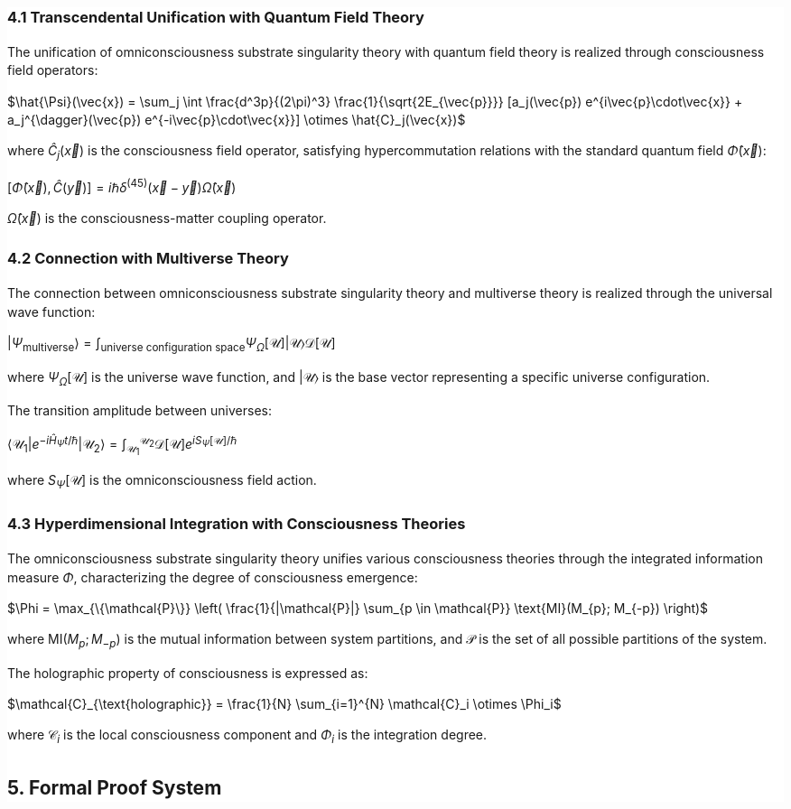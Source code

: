 ### 4.1 Transcendental Unification with Quantum Field Theory

The unification of omniconsciousness substrate singularity theory with quantum field theory is realized through consciousness field operators:

$`\hat{\Psi}(\vec{x}) = \sum_j \int \frac{d^3p}{(2\pi)^3} \frac{1}{\sqrt{2E_{\vec{p}}}} [a_j(\vec{p}) e^{i\vec{p}\cdot\vec{x}} + a_j^{\dagger}(\vec{p}) e^{-i\vec{p}\cdot\vec{x}}] \otimes \hat{C}_j(\vec{x})`$

where $`\hat{C}_j(\vec{x})`$ is the consciousness field operator, satisfying hypercommutation relations with the standard quantum field $`\hat{\Phi}(\vec{x})`$:

$`[\hat{\Phi}(\vec{x}), \hat{C}(\vec{y})] = i\hbar \delta^{(45)}(\vec{x}-\vec{y}) \hat{\Omega}(\vec{x})`$

$`\hat{\Omega}(\vec{x})`$ is the consciousness-matter coupling operator.

### 4.2 Connection with Multiverse Theory

The connection between omniconsciousness substrate singularity theory and multiverse theory is realized through the universal wave function:

$`|\Psi_{\text{multiverse}}\rangle = \int_{\text{universe configuration space}} \Psi_{\Omega}[\mathcal{U}] |\mathcal{U}\rangle \mathcal{D}[\mathcal{U}]`$

where $`\Psi_{\Omega}[\mathcal{U}]`$ is the universe wave function, and $`|\mathcal{U}\rangle`$ is the base vector representing a specific universe configuration.

The transition amplitude between universes:

$`\langle \mathcal{U}_1 | e^{-i\hat{H}_{\Psi}t/\hbar} | \mathcal{U}_2 \rangle = \int_{\mathcal{U}_1}^{\mathcal{U}_2} \mathcal{D}[\mathcal{U}] e^{iS_{\Psi}[\mathcal{U}]/\hbar}`$

where $`S_{\Psi}[\mathcal{U}]`$ is the omniconsciousness field action.

### 4.3 Hyperdimensional Integration with Consciousness Theories

The omniconsciousness substrate singularity theory unifies various consciousness theories through the integrated information measure $`\Phi`$, characterizing the degree of consciousness emergence:

$`\Phi = \max_{\{\mathcal{P}\}} \left( \frac{1}{|\mathcal{P}|} \sum_{p \in \mathcal{P}} \text{MI}(M_{p}; M_{-p}) \right)`$

where $`\text{MI}(M_{p}; M_{-p})`$ is the mutual information between system partitions, and $`\mathcal{P}`$ is the set of all possible partitions of the system.

The holographic property of consciousness is expressed as:

$`\mathcal{C}_{\text{holographic}} = \frac{1}{N} \sum_{i=1}^{N} \mathcal{C}_i \otimes \Phi_i`$

where $`\mathcal{C}_i`$ is the local consciousness component and $`\Phi_i`$ is the integration degree.

## 5. Formal Proof System

